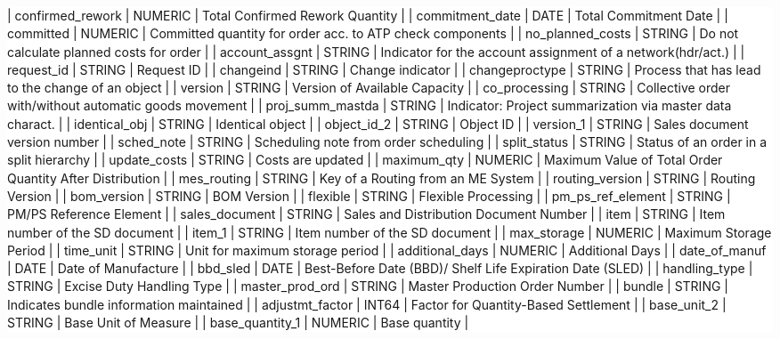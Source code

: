 | confirmed_rework           | NUMERIC   | Total Confirmed Rework Quantity                             |
| commitment_date            | DATE      | Total Commitment Date                                       |
| committed                  | NUMERIC   | Committed quantity for order acc. to ATP check components   |
| no_planned_costs           | STRING    | Do not calculate planned costs for order                    |
| account_assgnt             | STRING    | Indicator for the account assignment of a network(hdr/act.) |
| request_id                 | STRING    | Request ID                                                  |
| changeind                  | STRING    | Change indicator                                            |
| changeproctype             | STRING    | Process that has lead to the change of an object            |
| version                    | STRING    | Version of Available Capacity                               |
| co_processing              | STRING    | Collective order with/without automatic goods movement      |
| proj_summ_mastda           | STRING    | Indicator: Project summarization via master data charact.   |
| identical_obj              | STRING    | Identical object                                            |
| object_id_2                | STRING    | Object ID                                                   |
| version_1                  | STRING    | Sales document version number                               |
| sched_note                 | STRING    | Scheduling note from order scheduling                       |
| split_status               | STRING    | Status of an order in a split hierarchy                     |
| update_costs               | STRING    | Costs are updated                                           |
| maximum_qty                | NUMERIC   | Maximum Value of Total Order Quantity After Distribution    |
| mes_routing                | STRING    | Key of a Routing from an ME System                          |
| routing_version            | STRING    | Routing Version                                             |
| bom_version                | STRING    | BOM Version                                                 |
| flexible                   | STRING    | Flexible Processing                                         |
| pm_ps_ref_element          | STRING    | PM/PS Reference Element                                     |
| sales_document             | STRING    | Sales and Distribution Document Number                      |
| item                       | STRING    | Item number of the SD document                              |
| item_1                     | STRING    | Item number of the SD document                              |
| max_storage                | NUMERIC   | Maximum Storage Period                                      |
| time_unit                  | STRING    | Unit for maximum storage period                             |
| additional_days            | NUMERIC   | Additional Days                                             |
| date_of_manuf              | DATE      | Date of Manufacture                                         |
| bbd_sled                   | DATE      | Best-Before Date (BBD)/ Shelf Life Expiration Date (SLED)   |
| handling_type              | STRING    | Excise Duty Handling Type                                   |
| master_prod_ord            | STRING    | Master Production Order Number                              |
| bundle                     | STRING    | Indicates bundle information maintained                     |
| adjustmt_factor            | INT64     | Factor for Quantity-Based Settlement                        |
| base_unit_2                | STRING    | Base Unit of Measure                                        |
| base_quantity_1            | NUMERIC   | Base quantity                                               |